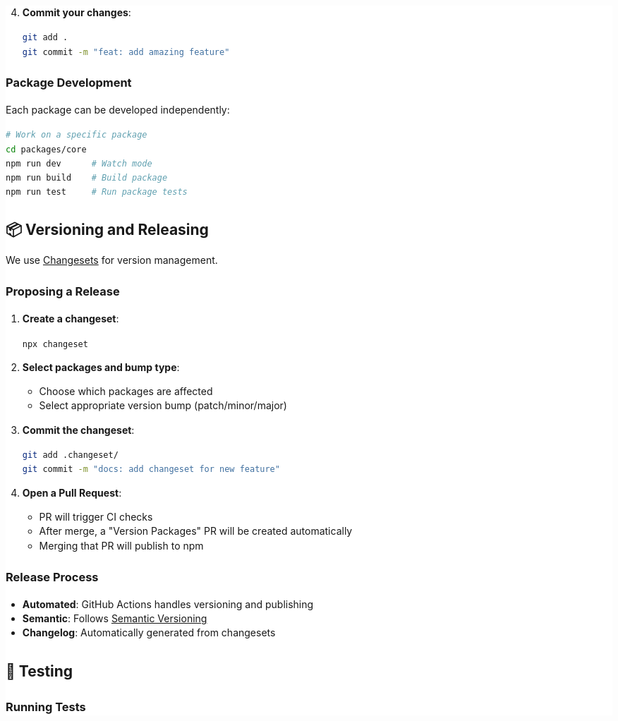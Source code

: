 4. **Commit your changes**:
   ```bash
   git add .
   git commit -m "feat: add amazing feature"
   ```

### Package Development

Each package can be developed independently:

```bash
# Work on a specific package
cd packages/core
npm run dev      # Watch mode
npm run build    # Build package
npm run test     # Run package tests
```

## 📦 Versioning and Releasing

We use [Changesets](https://github.com/changesets/changesets) for version management.

### Proposing a Release

1. **Create a changeset**:

   ```bash
   npx changeset
   ```

2. **Select packages and bump type**:
   - Choose which packages are affected
   - Select appropriate version bump (patch/minor/major)

3. **Commit the changeset**:

   ```bash
   git add .changeset/
   git commit -m "docs: add changeset for new feature"
   ```

4. **Open a Pull Request**:
   - PR will trigger CI checks
   - After merge, a "Version Packages" PR will be created automatically
   - Merging that PR will publish to npm

### Release Process

- **Automated**: GitHub Actions handles versioning and publishing
- **Semantic**: Follows [Semantic Versioning](https://semver.org/)
- **Changelog**: Automatically generated from changesets

## 🧪 Testing

### Running Tests
